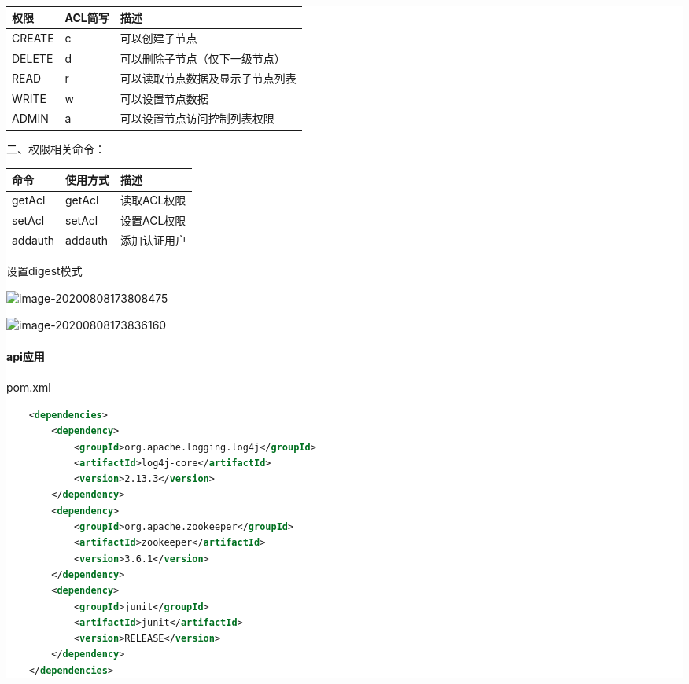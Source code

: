 | 权限   | ACL简写 | 描述                             |
| :----- | :------ | :------------------------------- |
| CREATE | c       | 可以创建子节点                   |
| DELETE | d       | 可以删除子节点（仅下一级节点）   |
| READ   | r       | 可以读取节点数据及显示子节点列表 |
| WRITE  | w       | 可以设置节点数据                 |
| ADMIN  | a       | 可以设置节点访问控制列表权限     |

二、权限相关命令：

| 命令    | 使用方式                | 描述         |
| :------ | :---------------------- | :----------- |
| getAcl  | getAcl <path>           | 读取ACL权限  |
| setAcl  | setAcl <path> <acl>     | 设置ACL权限  |
| addauth | addauth <scheme> <auth> | 添加认证用户 |



设置digest模式

![image-20200808173808475](D:\MarkDown\BigData\img\image-20200808173808475.png)

![image-20200808173836160](D:\MarkDown\BigData\img\image-20200808173836160.png)



#### api应用

pom.xml

```xml
    <dependencies>
        <dependency>
            <groupId>org.apache.logging.log4j</groupId>
            <artifactId>log4j-core</artifactId>
            <version>2.13.3</version>
        </dependency>
        <dependency>
            <groupId>org.apache.zookeeper</groupId>
            <artifactId>zookeeper</artifactId>
            <version>3.6.1</version>
        </dependency>
        <dependency>
            <groupId>junit</groupId>
            <artifactId>junit</artifactId>
            <version>RELEASE</version>
        </dependency>
    </dependencies>
```
